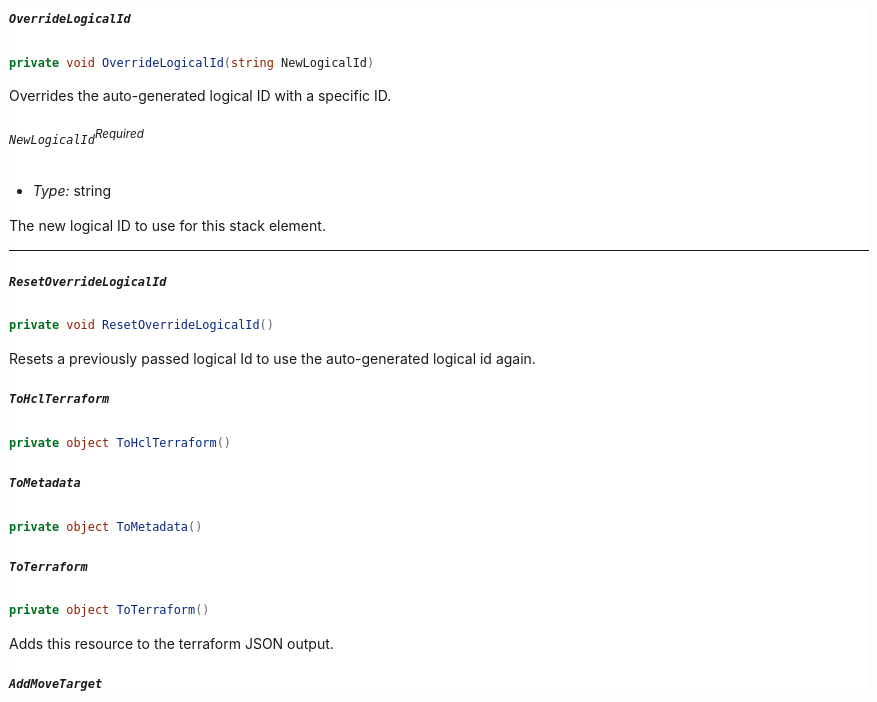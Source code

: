
##### `OverrideLogicalId` <a name="OverrideLogicalId" id="@cdktf/provider-databricks.permissions.Permissions.overrideLogicalId"></a>

```csharp
private void OverrideLogicalId(string NewLogicalId)
```

Overrides the auto-generated logical ID with a specific ID.

###### `NewLogicalId`<sup>Required</sup> <a name="NewLogicalId" id="@cdktf/provider-databricks.permissions.Permissions.overrideLogicalId.parameter.newLogicalId"></a>

- *Type:* string

The new logical ID to use for this stack element.

---

##### `ResetOverrideLogicalId` <a name="ResetOverrideLogicalId" id="@cdktf/provider-databricks.permissions.Permissions.resetOverrideLogicalId"></a>

```csharp
private void ResetOverrideLogicalId()
```

Resets a previously passed logical Id to use the auto-generated logical id again.

##### `ToHclTerraform` <a name="ToHclTerraform" id="@cdktf/provider-databricks.permissions.Permissions.toHclTerraform"></a>

```csharp
private object ToHclTerraform()
```

##### `ToMetadata` <a name="ToMetadata" id="@cdktf/provider-databricks.permissions.Permissions.toMetadata"></a>

```csharp
private object ToMetadata()
```

##### `ToTerraform` <a name="ToTerraform" id="@cdktf/provider-databricks.permissions.Permissions.toTerraform"></a>

```csharp
private object ToTerraform()
```

Adds this resource to the terraform JSON output.

##### `AddMoveTarget` <a name="AddMoveTarget" id="@cdktf/provider-databricks.permissions.Permissions.addMoveTarget"></a>

